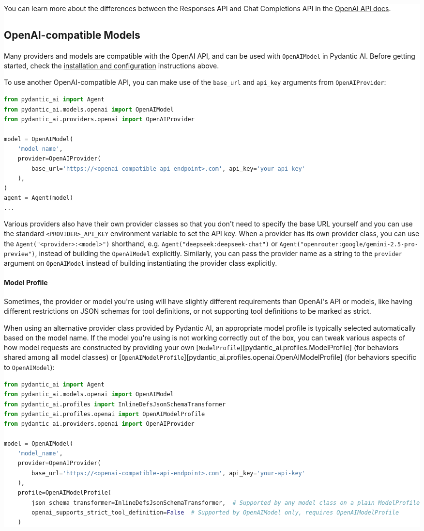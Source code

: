 You can learn more about the differences between the Responses API and Chat Completions API in the [OpenAI API docs](https://platform.openai.com/docs/guides/responses-vs-chat-completions).

## OpenAI-compatible Models

Many providers and models are compatible with the OpenAI API, and can be used with `OpenAIModel` in Pydantic AI.
Before getting started, check the [installation and configuration](#install) instructions above.

To use another OpenAI-compatible API, you can make use of the `base_url` and `api_key` arguments from `OpenAIProvider`:

```python
from pydantic_ai import Agent
from pydantic_ai.models.openai import OpenAIModel
from pydantic_ai.providers.openai import OpenAIProvider

model = OpenAIModel(
    'model_name',
    provider=OpenAIProvider(
        base_url='https://<openai-compatible-api-endpoint>.com', api_key='your-api-key'
    ),
)
agent = Agent(model)
...
```

Various providers also have their own provider classes so that you don't need to specify the base URL yourself and you can use the standard `<PROVIDER>_API_KEY` environment variable to set the API key.
When a provider has its own provider class, you can use the `Agent("<provider>:<model>")` shorthand, e.g. `Agent("deepseek:deepseek-chat")` or `Agent("openrouter:google/gemini-2.5-pro-preview")`, instead of building the `OpenAIModel` explicitly. Similarly, you can pass the provider name as a string to the `provider` argument on `OpenAIModel` instead of building instantiating the provider class explicitly.

#### Model Profile

Sometimes, the provider or model you're using will have slightly different requirements than OpenAI's API or models, like having different restrictions on JSON schemas for tool definitions, or not supporting tool definitions to be marked as strict.

When using an alternative provider class provided by Pydantic AI, an appropriate model profile is typically selected automatically based on the model name.
If the model you're using is not working correctly out of the box, you can tweak various aspects of how model requests are constructed by providing your own [`ModelProfile`][pydantic_ai.profiles.ModelProfile] (for behaviors shared among all model classes) or [`OpenAIModelProfile`][pydantic_ai.profiles.openai.OpenAIModelProfile] (for behaviors specific to `OpenAIModel`):

```py
from pydantic_ai import Agent
from pydantic_ai.models.openai import OpenAIModel
from pydantic_ai.profiles import InlineDefsJsonSchemaTransformer
from pydantic_ai.profiles.openai import OpenAIModelProfile
from pydantic_ai.providers.openai import OpenAIProvider

model = OpenAIModel(
    'model_name',
    provider=OpenAIProvider(
        base_url='https://<openai-compatible-api-endpoint>.com', api_key='your-api-key'
    ),
    profile=OpenAIModelProfile(
        json_schema_transformer=InlineDefsJsonSchemaTransformer,  # Supported by any model class on a plain ModelProfile
        openai_supports_strict_tool_definition=False  # Supported by OpenAIModel only, requires OpenAIModelProfile
    )
```